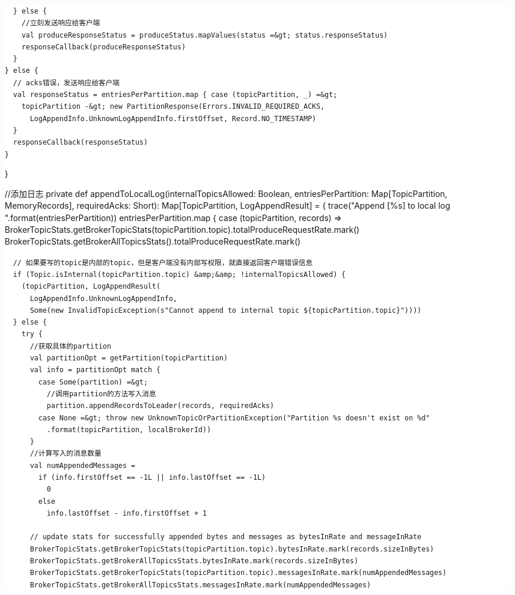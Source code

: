       } else {
        //立刻发送响应给客户端
        val produceResponseStatus = produceStatus.mapValues(status =&gt; status.responseStatus)
        responseCallback(produceResponseStatus)
      }
    } else {
      // acks错误，发送响应给客户端
      val responseStatus = entriesPerPartition.map { case (topicPartition, _) =&gt;
        topicPartition -&gt; new PartitionResponse(Errors.INVALID_REQUIRED_ACKS,
          LogAppendInfo.UnknownLogAppendInfo.firstOffset, Record.NO_TIMESTAMP)
      }
      responseCallback(responseStatus)
    }
  }

//添加日志
private def appendToLocalLog(internalTopicsAllowed: Boolean,
                               entriesPerPartition: Map[TopicPartition, MemoryRecords],
                               requiredAcks: Short): Map[TopicPartition, LogAppendResult] = {
    trace("Append [%s] to local log ".format(entriesPerPartition))
    entriesPerPartition.map { case (topicPartition, records) =&gt;
      BrokerTopicStats.getBrokerTopicStats(topicPartition.topic).totalProduceRequestRate.mark()
      BrokerTopicStats.getBrokerAllTopicsStats().totalProduceRequestRate.mark()

      // 如果要写的topic是内部的topic，但是客户端没有内部写权限，就直接返回客户端错误信息
      if (Topic.isInternal(topicPartition.topic) &amp;&amp; !internalTopicsAllowed) {
        (topicPartition, LogAppendResult(
          LogAppendInfo.UnknownLogAppendInfo,
          Some(new InvalidTopicException(s"Cannot append to internal topic ${topicPartition.topic}"))))
      } else {
        try {
          //获取具体的partition
          val partitionOpt = getPartition(topicPartition)
          val info = partitionOpt match {
            case Some(partition) =&gt;
              //调用partition的方法写入消息
              partition.appendRecordsToLeader(records, requiredAcks)
            case None =&gt; throw new UnknownTopicOrPartitionException("Partition %s doesn't exist on %d"
              .format(topicPartition, localBrokerId))
          }
          //计算写入的消息数量
          val numAppendedMessages =
            if (info.firstOffset == -1L || info.lastOffset == -1L)
              0
            else
              info.lastOffset - info.firstOffset + 1

          // update stats for successfully appended bytes and messages as bytesInRate and messageInRate
          BrokerTopicStats.getBrokerTopicStats(topicPartition.topic).bytesInRate.mark(records.sizeInBytes)
          BrokerTopicStats.getBrokerAllTopicsStats.bytesInRate.mark(records.sizeInBytes)
          BrokerTopicStats.getBrokerTopicStats(topicPartition.topic).messagesInRate.mark(numAppendedMessages)
          BrokerTopicStats.getBrokerAllTopicsStats.messagesInRate.mark(numAppendedMessages)
